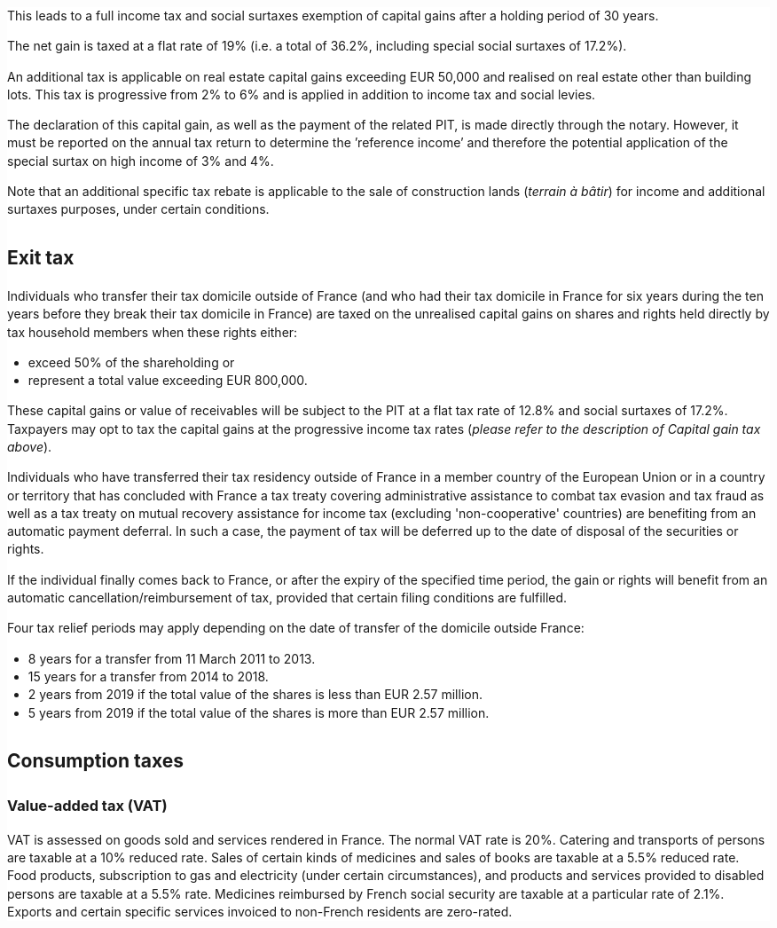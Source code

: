 This leads to a full income tax and social surtaxes exemption of capital gains after a holding period of 30 years.

The net gain is taxed at a flat rate of 19% (i.e. a total of 36.2%, including special social surtaxes of 17.2%).

An additional tax is applicable on real estate capital gains exceeding EUR 50,000 and realised on real estate other than building lots. This tax is progressive from 2% to 6% and is applied in addition to income tax and social levies.

The declaration of this capital gain, as well as the payment of the related PIT, is made directly through the notary. However, it must be reported on the annual tax return to determine the ’reference income’ and therefore the potential application of the special surtax on high income of 3% and 4%.

Note that an additional specific tax rebate is applicable to the sale of construction lands (*terrain à bâtir*) for income and additional surtaxes purposes, under certain conditions.

## Exit tax

Individuals who transfer their tax domicile outside of France (and who had their tax domicile in France for six years during the ten years before they break their tax domicile in France) are taxed on the unrealised capital gains on shares and rights held directly by tax household members when these rights either:

* exceed 50% of the shareholding or
* represent a total value exceeding EUR 800,000.

These capital gains or value of receivables will be subject to the PIT at a flat tax rate of 12.8% and social surtaxes of 17.2%. Taxpayers may opt to tax the capital gains at the progressive income tax rates (*please refer to the description of Capital gain tax above*).

Individuals who have transferred their tax residency outside of France in a member country of the European Union or in a country or territory that has concluded with France a tax treaty covering administrative assistance to combat tax evasion and tax fraud as well as a tax treaty on mutual recovery assistance for income tax (excluding 'non-cooperative' countries) are benefiting from an automatic payment deferral. In such a case, the payment of tax will be deferred up to the date of disposal of the securities or rights.

If the individual finally comes back to France, or after the expiry of the specified time period, the gain or rights will benefit from an automatic cancellation/reimbursement of tax, provided that certain filing conditions are fulfilled.

Four tax relief periods may apply depending on the date of transfer of the domicile outside France:

* 8 years for a transfer from 11 March 2011 to 2013.
* 15 years for a transfer from 2014 to 2018.
* 2 years from 2019 if the total value of the shares is less than EUR 2.57 million.
* 5 years from 2019 if the total value of the shares is more than EUR 2.57 million.

## Consumption taxes

### Value-added tax (VAT)

VAT is assessed on goods sold and services rendered in France. The normal VAT rate is 20%. Catering and transports of persons are taxable at a 10% reduced rate. Sales of certain kinds of medicines and sales of books are taxable at a 5.5% reduced rate. Food products, subscription to gas and electricity (under certain circumstances), and products and services provided to disabled persons are taxable at a 5.5% rate. Medicines reimbursed by French social security are taxable at a particular rate of 2.1%. Exports and certain specific services invoiced to non-French residents are zero-rated.

